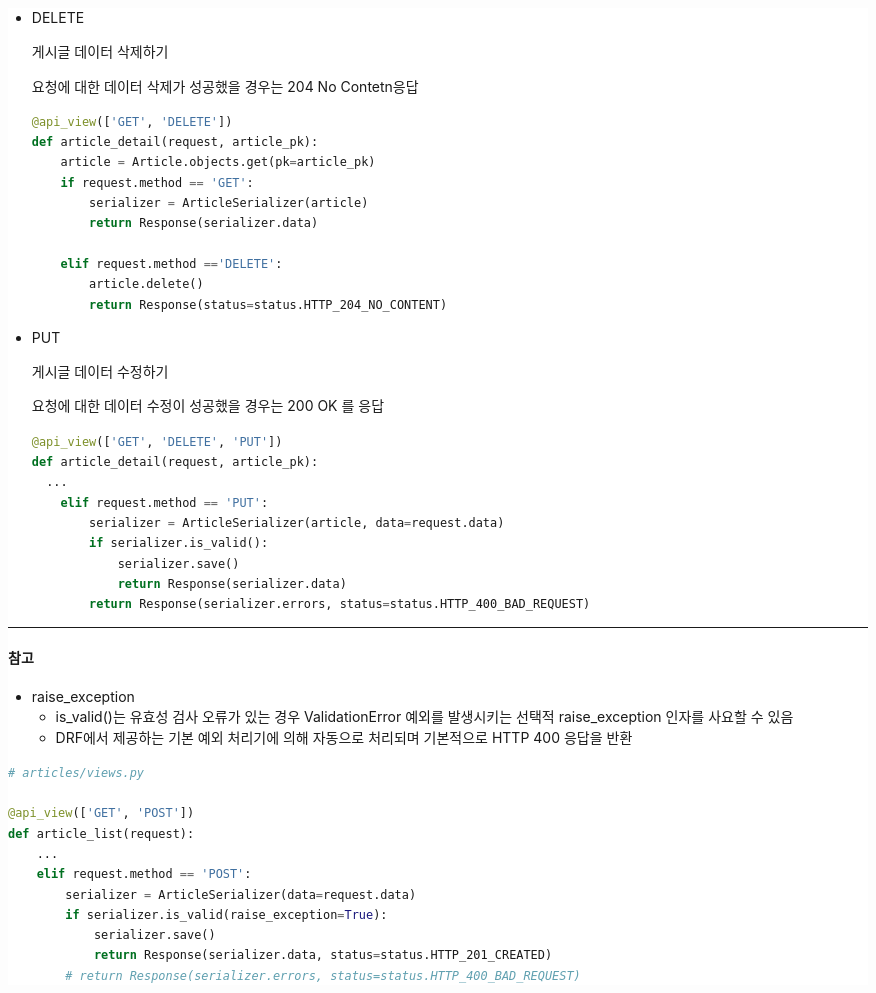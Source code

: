   

- DELETE

  게시글 데이터 삭제하기

  요청에 대한 데이터 삭제가 성공했을 경우는 204 No Contetn응답

  ```python
  @api_view(['GET', 'DELETE'])
  def article_detail(request, article_pk):
      article = Article.objects.get(pk=article_pk)
      if request.method == 'GET':
          serializer = ArticleSerializer(article)
          return Response(serializer.data)
      
      elif request.method =='DELETE':
          article.delete()
          return Response(status=status.HTTP_204_NO_CONTENT)
  ```

  

- PUT

  게시글 데이터 수정하기

  요청에 대한 데이터 수정이 성공했을 경우는 200 OK 를 응답

  ```python
  @api_view(['GET', 'DELETE', 'PUT'])
  def article_detail(request, article_pk):
  	...    
      elif request.method == 'PUT':
          serializer = ArticleSerializer(article, data=request.data)
          if serializer.is_valid():
              serializer.save()
              return Response(serializer.data)
          return Response(serializer.errors, status=status.HTTP_400_BAD_REQUEST)
  ```

  

---

#### 참고

- raise_exception
  - is_valid()는 유효성 검사 오류가 있는 경우 ValidationError 예외를 발생시키는 선택적 raise_exception 인자를 사요할 수 있음
  - DRF에서 제공하는 기본 예외 처리기에 의해 자동으로 처리되며 기본적으로 HTTP 400 응답을 반환

```python
# articles/views.py

@api_view(['GET', 'POST'])
def article_list(request):
    ...
    elif request.method == 'POST':
        serializer = ArticleSerializer(data=request.data)
        if serializer.is_valid(raise_exception=True):
            serializer.save()
            return Response(serializer.data, status=status.HTTP_201_CREATED)
        # return Response(serializer.errors, status=status.HTTP_400_BAD_REQUEST)
```

